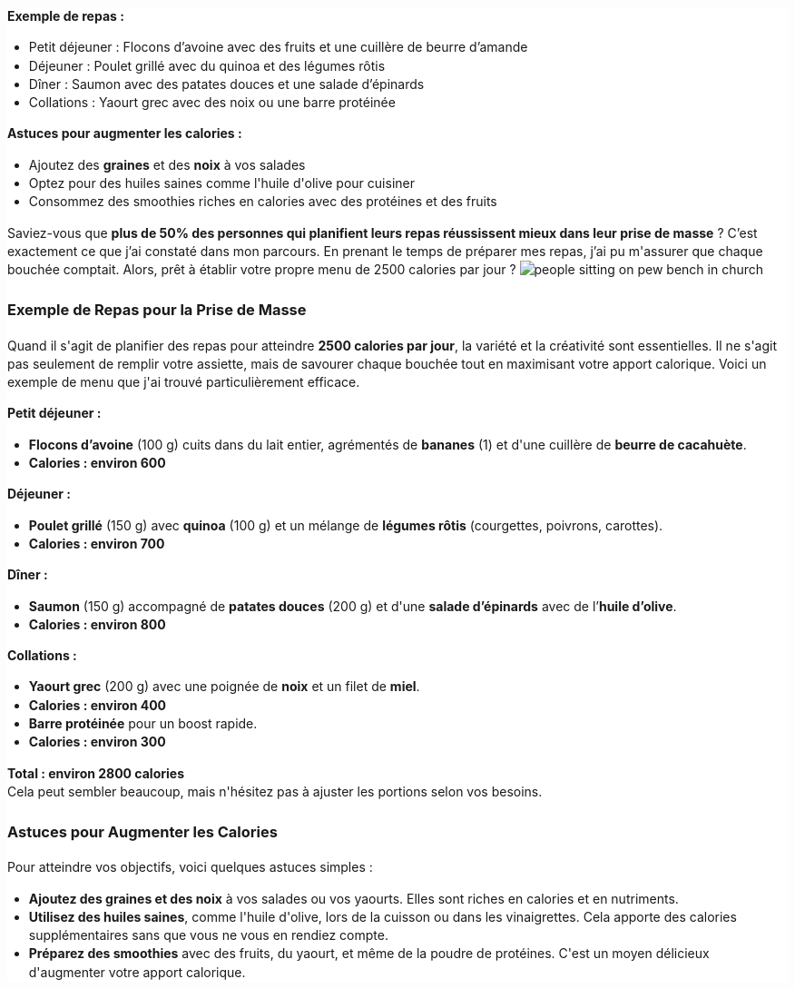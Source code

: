 **Exemple de repas :**
- Petit déjeuner : Flocons d’avoine avec des fruits et une cuillère de beurre d’amande
- Déjeuner : Poulet grillé avec du quinoa et des légumes rôtis
- Dîner : Saumon avec des patates douces et une salade d’épinards
- Collations : Yaourt grec avec des noix ou une barre protéinée

**Astuces pour augmenter les calories :**
- Ajoutez des **graines** et des **noix** à vos salades
- Optez pour des huiles saines comme l'huile d'olive pour cuisiner
- Consommez des smoothies riches en calories avec des protéines et des fruits

Saviez-vous que **plus de 50% des personnes qui planifient leurs repas réussissent mieux dans leur prise de masse** ? C’est exactement ce que j’ai constaté dans mon parcours. En prenant le temps de préparer mes repas, j’ai pu m'assurer que chaque bouchée comptait. Alors, prêt à établir votre propre menu de 2500 calories par jour ? ![people sitting on pew bench in church](/images/blog/nutrition-pour-la-forme/2500-calories-par-jour/prise_de_masse_dhYVLQQ0XwE.jpg "people sitting on pew bench in church")
### Exemple de Repas pour la Prise de Masse

Quand il s'agit de planifier des repas pour atteindre **2500 calories par jour**, la variété et la créativité sont essentielles. Il ne s'agit pas seulement de remplir votre assiette, mais de savourer chaque bouchée tout en maximisant votre apport calorique. Voici un exemple de menu que j'ai trouvé particulièrement efficace.

**Petit déjeuner :**  
- **Flocons d’avoine** (100 g) cuits dans du lait entier, agrémentés de **bananes** (1) et d'une cuillère de **beurre de cacahuète**.  
- **Calories : environ 600**

**Déjeuner :**  
- **Poulet grillé** (150 g) avec **quinoa** (100 g) et un mélange de **légumes rôtis** (courgettes, poivrons, carottes).  
- **Calories : environ 700**

**Dîner :**  
- **Saumon** (150 g) accompagné de **patates douces** (200 g) et d'une **salade d’épinards** avec de l’**huile d’olive**.  
- **Calories : environ 800**

**Collations :**  
- **Yaourt grec** (200 g) avec une poignée de **noix** et un filet de **miel**.  
- **Calories : environ 400**  
- **Barre protéinée** pour un boost rapide.  
- **Calories : environ 300**

**Total : environ 2800 calories**  
Cela peut sembler beaucoup, mais n'hésitez pas à ajuster les portions selon vos besoins.

### Astuces pour Augmenter les Calories

Pour atteindre vos objectifs, voici quelques astuces simples :
- **Ajoutez des graines et des noix** à vos salades ou vos yaourts. Elles sont riches en calories et en nutriments.
- **Utilisez des huiles saines**, comme l'huile d'olive, lors de la cuisson ou dans les vinaigrettes. Cela apporte des calories supplémentaires sans que vous ne vous en rendiez compte.
- **Préparez des smoothies** avec des fruits, du yaourt, et même de la poudre de protéines. C'est un moyen délicieux d'augmenter votre apport calorique.

